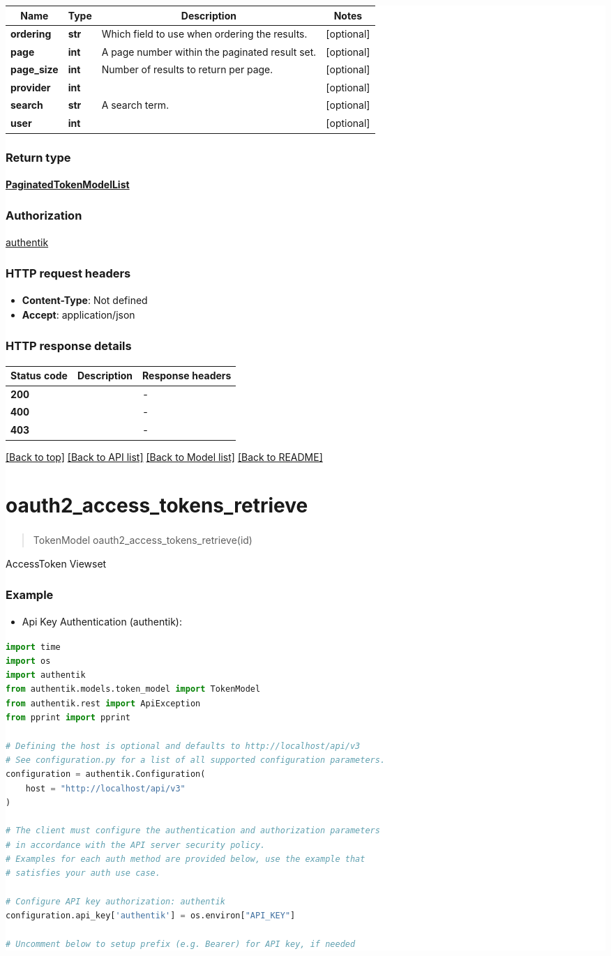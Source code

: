 Name | Type | Description  | Notes
------------- | ------------- | ------------- | -------------
 **ordering** | **str**| Which field to use when ordering the results. | [optional] 
 **page** | **int**| A page number within the paginated result set. | [optional] 
 **page_size** | **int**| Number of results to return per page. | [optional] 
 **provider** | **int**|  | [optional] 
 **search** | **str**| A search term. | [optional] 
 **user** | **int**|  | [optional] 

### Return type

[**PaginatedTokenModelList**](PaginatedTokenModelList.md)

### Authorization

[authentik](../README.md#authentik)

### HTTP request headers

 - **Content-Type**: Not defined
 - **Accept**: application/json

### HTTP response details
| Status code | Description | Response headers |
|-------------|-------------|------------------|
**200** |  |  -  |
**400** |  |  -  |
**403** |  |  -  |

[[Back to top]](#) [[Back to API list]](../README.md#documentation-for-api-endpoints) [[Back to Model list]](../README.md#documentation-for-models) [[Back to README]](../README.md)

# **oauth2_access_tokens_retrieve**
> TokenModel oauth2_access_tokens_retrieve(id)



AccessToken Viewset

### Example

* Api Key Authentication (authentik):
```python
import time
import os
import authentik
from authentik.models.token_model import TokenModel
from authentik.rest import ApiException
from pprint import pprint

# Defining the host is optional and defaults to http://localhost/api/v3
# See configuration.py for a list of all supported configuration parameters.
configuration = authentik.Configuration(
    host = "http://localhost/api/v3"
)

# The client must configure the authentication and authorization parameters
# in accordance with the API server security policy.
# Examples for each auth method are provided below, use the example that
# satisfies your auth use case.

# Configure API key authorization: authentik
configuration.api_key['authentik'] = os.environ["API_KEY"]

# Uncomment below to setup prefix (e.g. Bearer) for API key, if needed
```